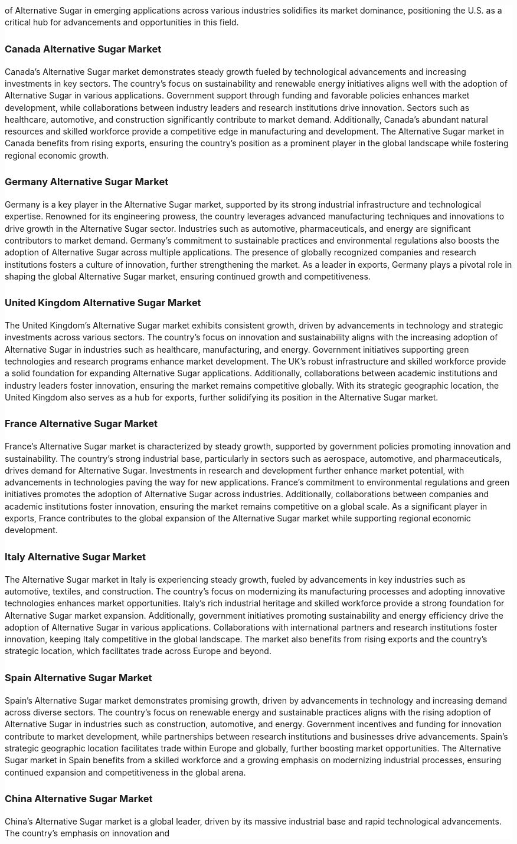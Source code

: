of Alternative Sugar in emerging applications across various industries solidifies its market dominance, positioning the U.S. as a critical hub for advancements and opportunities in this field.</p><h3>Canada Alternative Sugar Market</h3><p>Canada&rsquo;s Alternative Sugar market demonstrates steady growth fueled by technological advancements and increasing investments in key sectors. The country&rsquo;s focus on sustainability and renewable energy initiatives aligns well with the adoption of Alternative Sugar in various applications. Government support through funding and favorable policies enhances market development, while collaborations between industry leaders and research institutions drive innovation. Sectors such as healthcare, automotive, and construction significantly contribute to market demand. Additionally, Canada&rsquo;s abundant natural resources and skilled workforce provide a competitive edge in manufacturing and development. The Alternative Sugar market in Canada benefits from rising exports, ensuring the country&rsquo;s position as a prominent player in the global landscape while fostering regional economic growth.</p><h3>Germany Alternative Sugar Market</h3><p>Germany is a key player in the Alternative Sugar market, supported by its strong industrial infrastructure and technological expertise. Renowned for its engineering prowess, the country leverages advanced manufacturing techniques and innovations to drive growth in the Alternative Sugar sector. Industries such as automotive, pharmaceuticals, and energy are significant contributors to market demand. Germany&rsquo;s commitment to sustainable practices and environmental regulations also boosts the adoption of Alternative Sugar across multiple applications. The presence of globally recognized companies and research institutions fosters a culture of innovation, further strengthening the market. As a leader in exports, Germany plays a pivotal role in shaping the global Alternative Sugar market, ensuring continued growth and competitiveness.</p><h3>United Kingdom Alternative Sugar Market</h3><p>The United Kingdom&rsquo;s Alternative Sugar market exhibits consistent growth, driven by advancements in technology and strategic investments across various sectors. The country&rsquo;s focus on innovation and sustainability aligns with the increasing adoption of Alternative Sugar in industries such as healthcare, manufacturing, and energy. Government initiatives supporting green technologies and research programs enhance market development. The UK&rsquo;s robust infrastructure and skilled workforce provide a solid foundation for expanding Alternative Sugar applications. Additionally, collaborations between academic institutions and industry leaders foster innovation, ensuring the market remains competitive globally. With its strategic geographic location, the United Kingdom also serves as a hub for exports, further solidifying its position in the Alternative Sugar market.</p><h3>France Alternative Sugar Market</h3><p>France&rsquo;s Alternative Sugar market is characterized by steady growth, supported by government policies promoting innovation and sustainability. The country&rsquo;s strong industrial base, particularly in sectors such as aerospace, automotive, and pharmaceuticals, drives demand for Alternative Sugar. Investments in research and development further enhance market potential, with advancements in technologies paving the way for new applications. France&rsquo;s commitment to environmental regulations and green initiatives promotes the adoption of Alternative Sugar across industries. Additionally, collaborations between companies and academic institutions foster innovation, ensuring the market remains competitive on a global scale. As a significant player in exports, France contributes to the global expansion of the Alternative Sugar market while supporting regional economic development.</p><h3>Italy Alternative Sugar Market</h3><p>The Alternative Sugar market in Italy is experiencing steady growth, fueled by advancements in key industries such as automotive, textiles, and construction. The country&rsquo;s focus on modernizing its manufacturing processes and adopting innovative technologies enhances market opportunities. Italy&rsquo;s rich industrial heritage and skilled workforce provide a strong foundation for Alternative Sugar market expansion. Additionally, government initiatives promoting sustainability and energy efficiency drive the adoption of Alternative Sugar in various applications. Collaborations with international partners and research institutions foster innovation, keeping Italy competitive in the global landscape. The market also benefits from rising exports and the country&rsquo;s strategic location, which facilitates trade across Europe and beyond.</p><h3>Spain Alternative Sugar Market</h3><p>Spain&rsquo;s Alternative Sugar market demonstrates promising growth, driven by advancements in technology and increasing demand across diverse sectors. The country&rsquo;s focus on renewable energy and sustainable practices aligns with the rising adoption of Alternative Sugar in industries such as construction, automotive, and energy. Government incentives and funding for innovation contribute to market development, while partnerships between research institutions and businesses drive advancements. Spain&rsquo;s strategic geographic location facilitates trade within Europe and globally, further boosting market opportunities. The Alternative Sugar market in Spain benefits from a skilled workforce and a growing emphasis on modernizing industrial processes, ensuring continued expansion and competitiveness in the global arena.</p><h3>China Alternative Sugar Market</h3><p>China&rsquo;s Alternative Sugar market is a global leader, driven by its massive industrial base and rapid technological advancements. The country&rsquo;s emphasis on innovation and